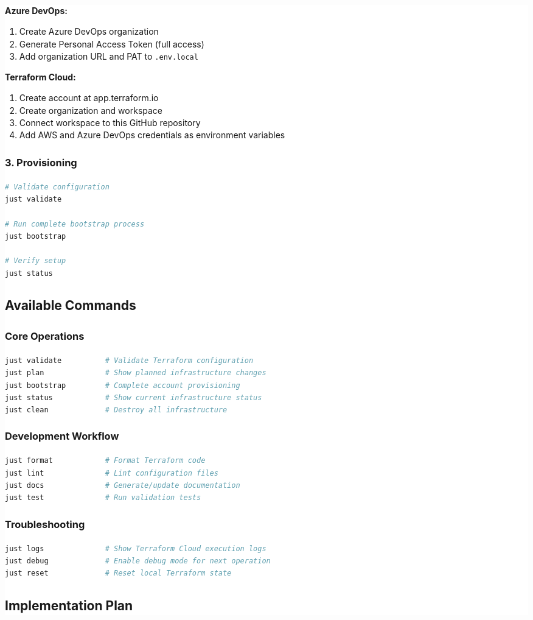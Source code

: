 **Azure DevOps:**
1. Create Azure DevOps organization
2. Generate Personal Access Token (full access)
3. Add organization URL and PAT to `.env.local`

**Terraform Cloud:**
1. Create account at app.terraform.io
2. Create organization and workspace
3. Connect workspace to this GitHub repository
4. Add AWS and Azure DevOps credentials as environment variables

### 3. Provisioning

```bash
# Validate configuration
just validate

# Run complete bootstrap process
just bootstrap

# Verify setup
just status
```

## Available Commands

### Core Operations

```bash
just validate          # Validate Terraform configuration
just plan              # Show planned infrastructure changes  
just bootstrap         # Complete account provisioning
just status            # Show current infrastructure status
just clean             # Destroy all infrastructure
```

### Development Workflow

```bash
just format            # Format Terraform code
just lint              # Lint configuration files
just docs              # Generate/update documentation
just test              # Run validation tests
```

### Troubleshooting

```bash
just logs              # Show Terraform Cloud execution logs
just debug             # Enable debug mode for next operation
just reset             # Reset local Terraform state
```

## Implementation Plan
